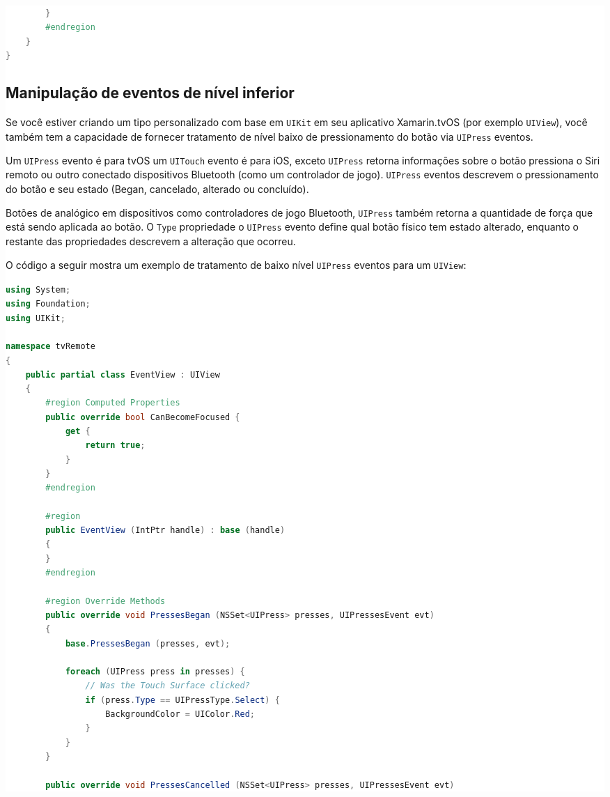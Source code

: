 ```csharp
        }
        #endregion
    }
}
```

<a name="Low-Level-Event-Handling" />

## <a name="low-level-event-handling"></a>Manipulação de eventos de nível inferior

Se você estiver criando um tipo personalizado com base em `UIKit` em seu aplicativo Xamarin.tvOS (por exemplo `UIView`), você também tem a capacidade de fornecer tratamento de nível baixo de pressionamento do botão via `UIPress` eventos. 

Um `UIPress` evento é para tvOS um `UITouch` evento é para iOS, exceto `UIPress` retorna informações sobre o botão pressiona o Siri remoto ou outro conectado dispositivos Bluetooth (como um controlador de jogo). `UIPress` eventos descrevem o pressionamento do botão e seu estado (Began, cancelado, alterado ou concluído). 

Botões de analógico em dispositivos como controladores de jogo Bluetooth, `UIPress` também retorna a quantidade de força que está sendo aplicada ao botão. O `Type` propriedade o `UIPress` evento define qual botão físico tem estado alterado, enquanto o restante das propriedades descrevem a alteração que ocorreu.

O código a seguir mostra um exemplo de tratamento de baixo nível `UIPress` eventos para um `UIView`:

```csharp
using System;
using Foundation;
using UIKit;

namespace tvRemote
{
    public partial class EventView : UIView
    {
        #region Computed Properties
        public override bool CanBecomeFocused {
            get {
                return true;
            }
        }
        #endregion

        #region 
        public EventView (IntPtr handle) : base (handle)
        {
        }
        #endregion

        #region Override Methods
        public override void PressesBegan (NSSet<UIPress> presses, UIPressesEvent evt)
        {
            base.PressesBegan (presses, evt);

            foreach (UIPress press in presses) {
                // Was the Touch Surface clicked?
                if (press.Type == UIPressType.Select) {
                    BackgroundColor = UIColor.Red;
                }
            }
        }

        public override void PressesCancelled (NSSet<UIPress> presses, UIPressesEvent evt)
```